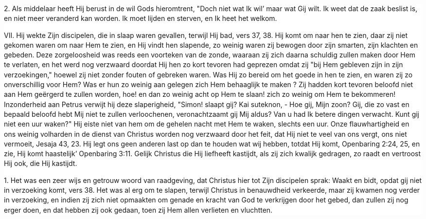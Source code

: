 2\. Als middelaar heeft Hij berust in de wil Gods hieromtrent, "Doch niet wat Ik wil’ maar wat Gij wilt. Ik weet dat de zaak beslist is, en niet meer veranderd kan worden. Ik moet lijden en sterven, en Ik heet het welkom. 

VII. Hij wekte Zijn discipelen, die in slaap waren gevallen, terwijl Hij bad, vers 37, 38. Hij komt om naar hen te zien, daar zij niet gekomen waren om naar Hem te zien, en Hij vindt hen slapende, zo weinig waren zij bewogen door zijn smarten, zijn klachten en gebeden. Deze zorgeloosheid was reeds een voorteken van de zonde, waaraan zij zich daarna schuldig zullen maken door Hem te verlaten, en het werd nog verzwaard doordat Hij hen zo kort tevoren had geprezen omdat zij "bij Hem gebleven zijn in zijn verzoekingen," hoewel zij niet zonder fouten of gebreken waren. Was Hij zo bereid om het goede in hen te zien, en waren zij zo onverschillig voor Hem? Was er hun zo weinig aan gelegen zich Hem behaaglijk te maken ? Zij hadden kort tevoren beloofd niet aan Hem geërgerd te zullen worden, hoe! en dan zo weinig acht op Hem te slaan! zich zo weinig om Hem te bekommeren! Inzonderheid aan Petrus verwijt hij deze slaperigheid, "Simon! slaapt gij? Kai suteknon, - Hoe gij, Mijn zoon? Gij, die zo vast en bepaald beloofd hebt Mij niet te zullen verloochenen, veronachtzaamt gij Mij aldus? Van u had Ik betere dingen verwacht. Kunt gij niet een uur waken?" Hij eiste niet van hem om de gehelen nacht met Hem te waken, slechts een uur. Onze flauwhartigheid en ons weinig volharden in de dienst van Christus worden nog verzwaard door het feit, dat Hij niet te veel van ons vergt, ons niet vermoeit, Jesaja 43, 23. Hij legt ons geen anderen last op dan te houden wat wij hebben, totdat Hij komt, Openbaring 2:24, 25, en zie, Hij komt haastelijk’ Openbaring 3:11. Gelijk Christus die Hij liefheeft kastijdt, als zij zich kwalijk gedragen, zo raadt en vertroost Hij ook, die Hij kastijdt. 

1\. Het was een zeer wijs en getrouw woord van raadgeving, dat Christus hier tot Zijn discipelen sprak: Waakt en bidt, opdat gij niet in verzoeking komt, vers 38. Het was al erg om te slapen, terwijl Christus in benauwdheid verkeerde, maar zij kwamen nog verder in verzoeking, en indien zij zich niet opmaakten om genade en kracht van God te verkrijgen door het gebed, dan zullen zij nog erger doen, en dat hebben zij ook gedaan, toen zij Hem allen verlieten en vluchtten. 
